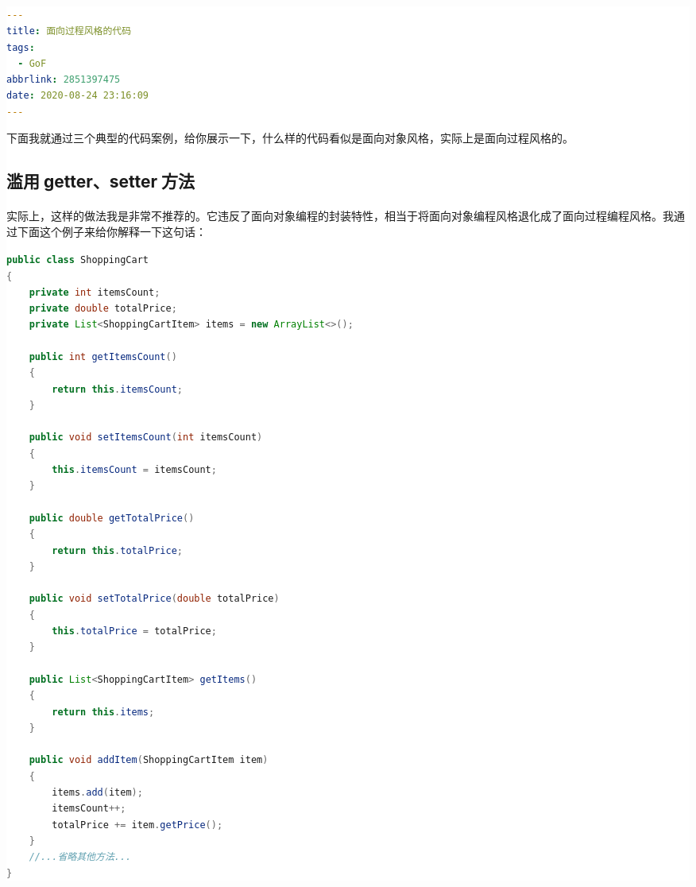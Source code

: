 ```yaml
---
title: 面向过程风格的代码
tags:
  - GoF
abbrlink: 2851397475
date: 2020-08-24 23:16:09
---
```

下面我就通过三个典型的代码案例，给你展示一下，什么样的代码看似是面向对象风格，实际上是面向过程风格的。
## 滥用 getter、setter 方法
实际上，这样的做法我是非常不推荐的。它违反了面向对象编程的封装特性，相当于将面向对象编程风格退化成了面向过程编程风格。我通过下面这个例子来给你解释一下这句话：

```java
public class ShoppingCart 
{
    private int itemsCount;
    private double totalPrice;
    private List<ShoppingCartItem> items = new ArrayList<>();
    
    public int getItemsCount() 
    {
        return this.itemsCount;
    }
    
    public void setItemsCount(int itemsCount) 
    {
        this.itemsCount = itemsCount;
    }
    
    public double getTotalPrice() 
    {
        return this.totalPrice;
    }
    
    public void setTotalPrice(double totalPrice) 
    {
        this.totalPrice = totalPrice;
    }

    public List<ShoppingCartItem> getItems() 
    {
        return this.items;
    }
    
    public void addItem(ShoppingCartItem item) 
    {
        items.add(item);
        itemsCount++;
        totalPrice += item.getPrice();
    }
    //...省略其他方法...
}
```
